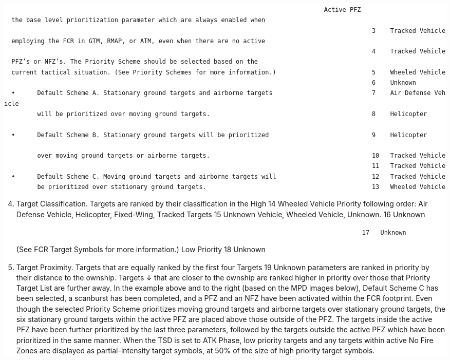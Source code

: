 
                                                                                           Active PFZ
      the base level prioritization parameter which are always enabled when
                                                                                                        3    Tracked Vehicle
      employing the FCR in GTM, RMAP, or ATM, even when there are no active
                                                                                                        4    Tracked Vehicle
      PFZ’s or NFZ’s. The Priority Scheme should be selected based on the
      current tactical situation. (See Priority Schemes for more information.)                          5    Wheeled Vehicle
                                                                                                        6    Unknown
      •      Default Scheme A. Stationary ground targets and airborne targets                           7    Air Defense Vehicle
             will be prioritized over moving ground targets.                                            8    Helicopter

      •      Default Scheme B. Stationary ground targets will be prioritized                            9    Helicopter

             over moving ground targets or airborne targets.                                            10   Tracked Vehicle
                                                                                                        11   Tracked Vehicle
      •      Default Scheme C. Moving ground targets and airborne targets will                          12   Tracked Vehicle
             be prioritized over stationary ground targets.                                             13   Wheeled Vehicle

4.    Target Classification. Targets are ranked by their classification in the        High              14   Wheeled Vehicle
                                                                                     Priority
      following order: Air Defense Vehicle, Helicopter, Fixed-Wing, Tracked          Targets
                                                                                                        15   Unknown
      Vehicle, Wheeled Vehicle, Unknown.                                                                16   Unknown

                                                                                                        17   Unknown
      (See FCR Target Symbols for more information.)                                  Low
                                                                                     Priority           18   Unknown
5.    Target Proximity. Targets that are equally ranked by the first four            Targets            19   Unknown
      parameters are ranked in priority by their distance to the ownship. Targets                       ↓
      that are closer to the ownship are ranked higher in priority over those that        Priority Target List
      are further away.
In the example above and to the right (based on the MPD images below), Default Scheme C has been selected,
a scanburst has been completed, and a PFZ and an NFZ have been activated within the FCR footprint. Even
though the selected Priority Scheme prioritizes moving ground targets and airborne targets over stationary ground
targets, the six stationary ground targets within the active PFZ are placed above those outside of the PFZ. The
targets inside the active PFZ have been further prioritized by the last three parameters, followed by the targets
outside the active PFZ which have been prioritized in the same manner.
When the TSD is set to ATK Phase, low priority targets and any targets within active No Fire Zones are displayed
as partial-intensity target symbols, at 50% of the size of high priority target symbols.
